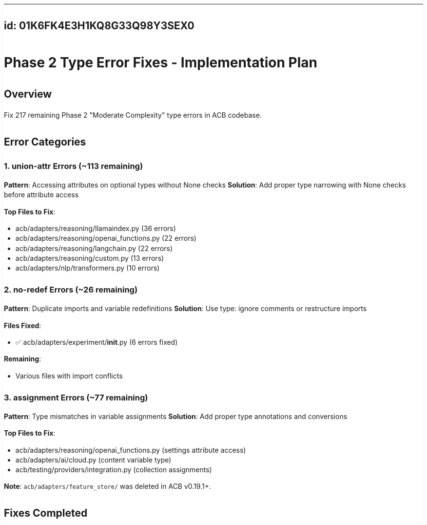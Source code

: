 ______________________________________________________________________

## id: 01K6FK4E3H1KQ8G33Q98Y3SEX0

# Phase 2 Type Error Fixes - Implementation Plan

## Overview

Fix 217 remaining Phase 2 "Moderate Complexity" type errors in ACB codebase.

## Error Categories

### 1. union-attr Errors (~113 remaining)

**Pattern**: Accessing attributes on optional types without None checks
**Solution**: Add proper type narrowing with None checks before attribute access

**Top Files to Fix**:

- acb/adapters/reasoning/llamaindex.py (36 errors)
- acb/adapters/reasoning/openai_functions.py (22 errors)
- acb/adapters/reasoning/langchain.py (22 errors)
- acb/adapters/reasoning/custom.py (13 errors)
- acb/adapters/nlp/transformers.py (10 errors)

### 2. no-redef Errors (~26 remaining)

**Pattern**: Duplicate imports and variable redefinitions
**Solution**: Use type: ignore comments or restructure imports

**Files Fixed**:

- ✅ acb/adapters/experiment/__init__.py (6 errors fixed)

**Remaining**:

- Various files with import conflicts

### 3. assignment Errors (~77 remaining)

**Pattern**: Type mismatches in variable assignments
**Solution**: Add proper type annotations and conversions

**Top Files to Fix**:

- acb/adapters/reasoning/openai_functions.py (settings attribute access)
- acb/adapters/ai/cloud.py (content variable type)
- acb/testing/providers/integration.py (collection assignments)

**Note**: `acb/adapters/feature_store/` was deleted in ACB v0.19.1+.

## Fixes Completed
